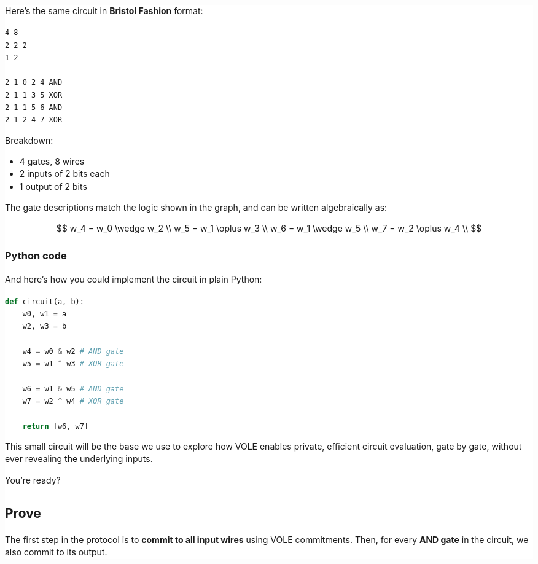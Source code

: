 Here’s the same circuit in **Bristol Fashion** format:

```
4 8
2 2 2
1 2

2 1 0 2 4 AND
2 1 1 3 5 XOR
2 1 1 5 6 AND
2 1 2 4 7 XOR
```

Breakdown:

- 4 gates, 8 wires
- 2 inputs of 2 bits each
- 1 output of 2 bits

The gate descriptions match the logic shown in the graph, and can be written algebraically as:

$$
w_4 = w_0 \wedge w_2 \\
w_5 = w_1 \oplus w_3 \\
w_6 = w_1 \wedge w_5 \\
w_7 = w_2 \oplus w_4 \\
$$

### Python code

And here’s how you could implement the circuit in plain Python:

```python
def circuit(a, b):
	w0, w1 = a
	w2, w3 = b

	w4 = w0 & w2 # AND gate
	w5 = w1 ^ w3 # XOR gate

	w6 = w1 & w5 # AND gate
	w7 = w2 ^ w4 # XOR gate

	return [w6, w7]
```

This small circuit will be the base we use to explore how VOLE enables private, efficient circuit evaluation, gate by gate, without ever revealing the underlying inputs.

You’re ready?

## Prove

The first step in the protocol is to **commit to all input wires** using VOLE commitments. Then, for every **AND gate** in the circuit, we also commit to its output.
